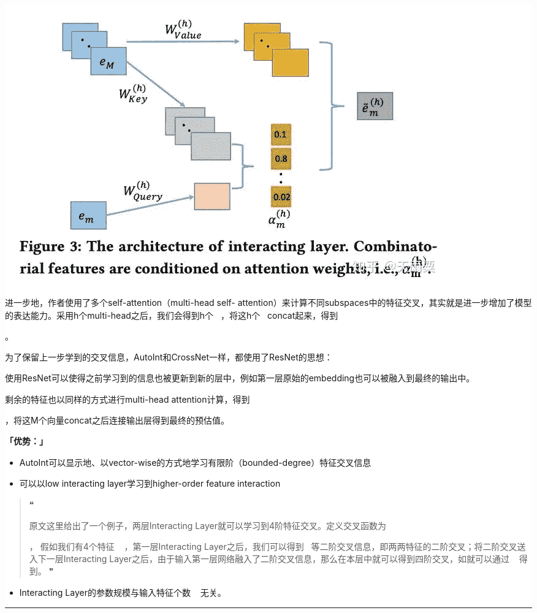 ![](../img/bd4e0cd7891c962b769ba3528cbb51b8.png)

进一步地，作者使用了多个self-attention（multi-head self- attention）来计算不同subspaces中的特征交叉，其实就是进一步增加了模型的表达能力。采用h个multi-head之后，我们会得到h个   ，将这h个   concat起来，得到

。

为了保留上一步学到的交叉信息，AutoInt和CrossNet一样，都使用了ResNet的思想：

使用ResNet可以使得之前学习到的信息也被更新到新的层中，例如第一层原始的embedding也可以被融入到最终的输出中。

剩余的特征也以同样的方式进行multi-head attention计算，得到

，将这M个向量concat之后连接输出层得到最终的预估值。

**「优势：」**

*   AutoInt可以显示地、以vector-wise的方式地学习有限阶（bounded-degree）特征交叉信息

*   可以以low interacting layer学习到higher-order feature interaction

> ❝
> 
> 原文这里给出了一个例子，两层Interacting Layer就可以学习到4阶特征交叉。定义交叉函数为
> 
> ， 假如我们有4个特征    ，第一层Interacting Layer之后，我们可以得到   <embed style="width: 26.791ex" src="https://mmbiz.qlogo.cn/mmbiz_svg/C6nnRGnPbvzuOF3g5uF36IxDpTkBzFY4WqwcvibgWAicPONlC26Xb7jwpmhaJOXYZkLShWvnh9mA1VHN2rhB7gPIOtYneYMibFL/0?wx_fmt=svg">等二阶交叉信息，即两两特征的二阶交叉；将二阶交叉送入下一层Interacting Layer之后，由于输入第一层网络融入了二阶交叉信息，那么在本层中就可以得到四阶交叉，如就可以通过    得到。 ❞

*   Interacting Layer的参数规模与输入特征个数    无关。

* * *
